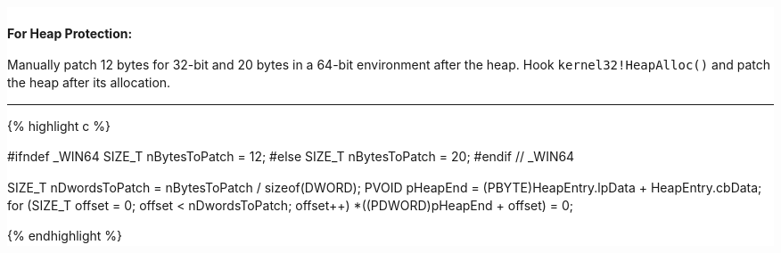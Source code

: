 <br />
<b>For Heap Protection:</b>
<p></p>
Manually patch 12 bytes for 32-bit and 20 bytes in a 64-bit environment after the heap. Hook <tt>kernel32!HeapAlloc()</tt> and patch the heap after its allocation.

<hr class="space">

{% highlight c %}

#ifndef _WIN64
SIZE_T nBytesToPatch = 12;
#else
SIZE_T nBytesToPatch = 20;
#endif // _WIN64

SIZE_T nDwordsToPatch = nBytesToPatch / sizeof(DWORD);
PVOID pHeapEnd = (PBYTE)HeapEntry.lpData + HeapEntry.cbData;
for (SIZE_T offset = 0; offset < nDwordsToPatch; offset++)
    *((PDWORD)pHeapEnd + offset) = 0;

{% endhighlight %}
